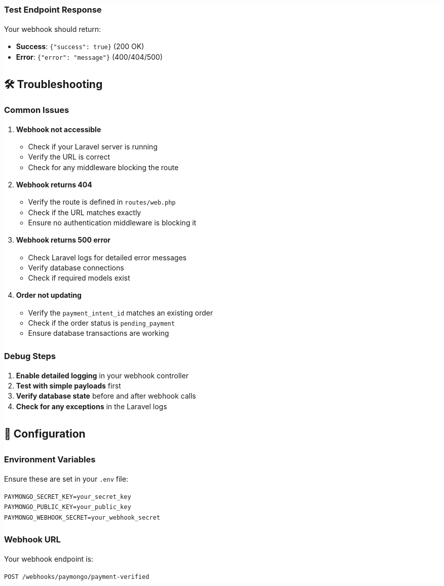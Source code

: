 ### Test Endpoint Response
Your webhook should return:
- **Success**: `{"success": true}` (200 OK)
- **Error**: `{"error": "message"}` (400/404/500)

## 🛠️ Troubleshooting

### Common Issues

1. **Webhook not accessible**
   - Check if your Laravel server is running
   - Verify the URL is correct
   - Check for any middleware blocking the route

2. **Webhook returns 404**
   - Verify the route is defined in `routes/web.php`
   - Check if the URL matches exactly
   - Ensure no authentication middleware is blocking it

3. **Webhook returns 500 error**
   - Check Laravel logs for detailed error messages
   - Verify database connections
   - Check if required models exist

4. **Order not updating**
   - Verify the `payment_intent_id` matches an existing order
   - Check if the order status is `pending_payment`
   - Ensure database transactions are working

### Debug Steps

1. **Enable detailed logging** in your webhook controller
2. **Test with simple payloads** first
3. **Verify database state** before and after webhook calls
4. **Check for any exceptions** in the Laravel logs

## 🔧 Configuration

### Environment Variables
Ensure these are set in your `.env` file:
```env
PAYMONGO_SECRET_KEY=your_secret_key
PAYMONGO_PUBLIC_KEY=your_public_key
PAYMONGO_WEBHOOK_SECRET=your_webhook_secret
```

### Webhook URL
Your webhook endpoint is:
```
POST /webhooks/paymongo/payment-verified
```
